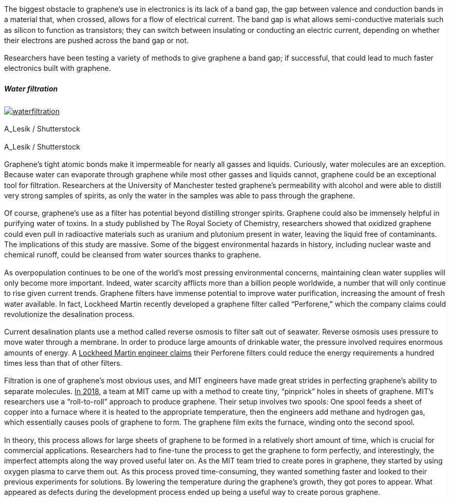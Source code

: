 The biggest obstacle to graphene’s use in electronics is its lack of a band gap, the gap between valence and conduction bands in a material that, when crossed, allows for a flow of electrical current. The band gap is what allows semi-conductive materials such as silicon to function as transistors; they can switch between insulating or conducting an electric current, depending on whether their electrons are pushed across the band gap or not.

Researchers have been testing a variety of methods to give graphene a band gap; if successful, that could lead to much faster electronics built with graphene.

##### Water filtration

[![waterfiltration](images/waterfiltration-640x640.jpg)](https://icdn1.digitaltrends.com/image/digitaltrends/waterfiltration-1000x667.jpg)

A\_Lesik / Shutterstock

A\_Lesik / Shutterstock

Graphene’s tight atomic bonds make it impermeable for nearly all gasses and liquids. Curiously, water molecules are an exception. Because water can evaporate through graphene while most other gasses and liquids cannot, graphene could be an exceptional tool for filtration. Researchers at the University of Manchester tested graphene’s permeability with alcohol and were able to distill very strong samples of spirits, as only the water in the samples was able to pass through the graphene.

Of course, graphene’s use as a filter has potential beyond distilling stronger spirits. Graphene could also be immensely helpful in purifying water of toxins. In a study published by The Royal Society of Chemistry, researchers showed that oxidized graphene could even pull in radioactive materials such as uranium and plutonium present in water, leaving the liquid free of contaminants. The implications of this study are massive. Some of the biggest environmental hazards in history, including nuclear waste and chemical runoff, could be cleansed from water sources thanks to graphene.

As overpopulation continues to be one of the world’s most pressing environmental concerns, maintaining clean water supplies will only become more important. Indeed, water scarcity afflicts more than a billion people worldwide, a number that will only continue to rise given current trends. Graphene filters have immense potential to improve water purification, increasing the amount of fresh water available. In fact, Lockheed Martin recently developed a graphene filter called “Perforene,” which the company claims could revolutionize the desalination process.

Current desalination plants use a method called reverse osmosis to filter salt out of seawater. Reverse osmosis uses pressure to move water through a membrane. In order to produce large amounts of drinkable water, the pressure involved requires enormous amounts of energy. A [Lockheed Martin engineer claims](https://www.reuters.com/article/usa-desalination/rpt-pentagon-weapons-maker-finds-method-for-cheap-clean-water-idUSL1N0C0DG520130313) their Perforene filters could reduce the energy requirements a hundred times less than that of other filters.

Filtration is one of graphene’s most obvious uses, and MIT engineers have made great strides in perfecting graphene’s ability to separate molecules. [In 2018](https://news.mit.edu/2018/graphene-sheets-holes-molecular-separation-1009), a team at MIT came up with a method to create tiny, “pinprick” holes in sheets of graphene. MIT’s researchers use a “roll-to-roll” approach to produce graphene. Their setup involves two spools: One spool feeds a sheet of copper into a furnace where it is heated to the appropriate temperature, then the engineers add methane and hydrogen gas, which essentially causes pools of graphene to form. The graphene film exits the furnace, winding onto the second spool.

In theory, this process allows for large sheets of graphene to be formed in a relatively short amount of time, which is crucial for commercial applications. Researchers had to fine-tune the process to get the graphene to form perfectly, and interestingly, the imperfect attempts along the way proved useful later on. As the MIT team tried to create pores in graphene, they started by using oxygen plasma to carve them out. As this process proved time-consuming, they wanted something faster and looked to their previous experiments for solutions. By lowering the temperature during the graphene’s growth, they got pores to appear. What appeared as defects during the development process ended up being a useful way to create porous graphene.
